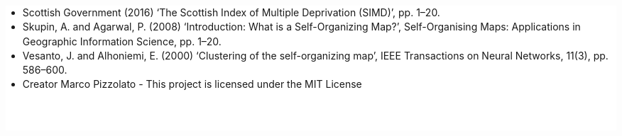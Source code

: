 - Scottish Government (2016) ‘The Scottish Index of Multiple Deprivation (SIMD)’, pp. 1–20. <br>
- Skupin, A. and Agarwal, P. (2008) ‘Introduction: What is a Self-Organizing Map?’, Self-Organising Maps: Applications in Geographic Information Science, pp. 1–20. <br>
- Vesanto, J. and Alhoniemi, E. (2000) ‘Clustering of the self-organizing map’, IEEE Transactions on Neural Networks, 11(3), pp. 586–600. <br>
- Creator Marco Pizzolato - This project is licensed under the MIT License <br>
</code></figure>
</div>











</br></br>

</div>

    

